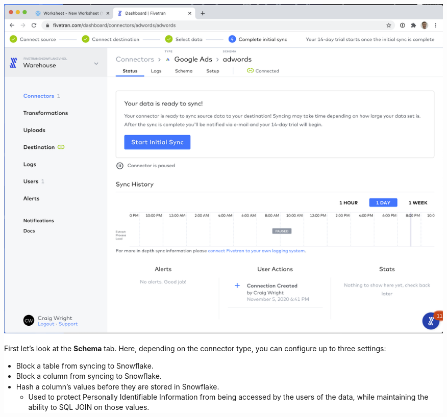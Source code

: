 ![Appendix III - 13](assets/vhol_fivetran/image7.png)  

First let’s look at the **Schema** tab. Here, depending on the connector type, you can configure up to three settings:
* Block a table from syncing to Snowflake.
* Block a column from syncing to Snowflake.
* Hash a column’s values before they are stored in Snowflake.
    * Used to protect Personally Identifiable Information from being accessed by the users of the data, while maintaining the ability to SQL JOIN on those values.  